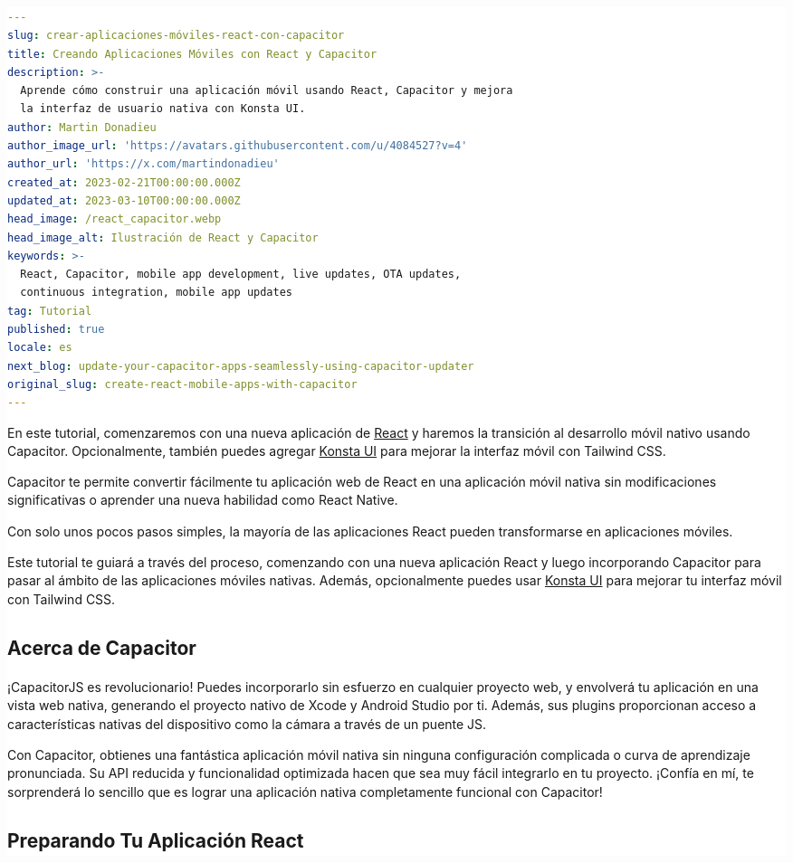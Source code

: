 ```yaml
---
slug: crear-aplicaciones-móviles-react-con-capacitor
title: Creando Aplicaciones Móviles con React y Capacitor
description: >-
  Aprende cómo construir una aplicación móvil usando React, Capacitor y mejora
  la interfaz de usuario nativa con Konsta UI.
author: Martin Donadieu
author_image_url: 'https://avatars.githubusercontent.com/u/4084527?v=4'
author_url: 'https://x.com/martindonadieu'
created_at: 2023-02-21T00:00:00.000Z
updated_at: 2023-03-10T00:00:00.000Z
head_image: /react_capacitor.webp
head_image_alt: Ilustración de React y Capacitor
keywords: >-
  React, Capacitor, mobile app development, live updates, OTA updates,
  continuous integration, mobile app updates
tag: Tutorial
published: true
locale: es
next_blog: update-your-capacitor-apps-seamlessly-using-capacitor-updater
original_slug: create-react-mobile-apps-with-capacitor
---
```

En este tutorial, comenzaremos con una nueva aplicación de [React](https://reactjs.org/) y haremos la transición al desarrollo móvil nativo usando Capacitor. Opcionalmente, también puedes agregar [Konsta UI](https://konstaui.com/) para mejorar la interfaz móvil con Tailwind CSS.

Capacitor te permite convertir fácilmente tu aplicación web de React en una aplicación móvil nativa sin modificaciones significativas o aprender una nueva habilidad como React Native.

Con solo unos pocos pasos simples, la mayoría de las aplicaciones React pueden transformarse en aplicaciones móviles.

Este tutorial te guiará a través del proceso, comenzando con una nueva aplicación React y luego incorporando Capacitor para pasar al ámbito de las aplicaciones móviles nativas. Además, opcionalmente puedes usar [Konsta UI](https://konstaui.com/) para mejorar tu interfaz móvil con Tailwind CSS.

## Acerca de Capacitor

¡CapacitorJS es revolucionario! Puedes incorporarlo sin esfuerzo en cualquier proyecto web, y envolverá tu aplicación en una vista web nativa, generando el proyecto nativo de Xcode y Android Studio por ti. Además, sus plugins proporcionan acceso a características nativas del dispositivo como la cámara a través de un puente JS.

Con Capacitor, obtienes una fantástica aplicación móvil nativa sin ninguna configuración complicada o curva de aprendizaje pronunciada. Su API reducida y funcionalidad optimizada hacen que sea muy fácil integrarlo en tu proyecto. ¡Confía en mí, te sorprenderá lo sencillo que es lograr una aplicación nativa completamente funcional con Capacitor!

## Preparando Tu Aplicación React

